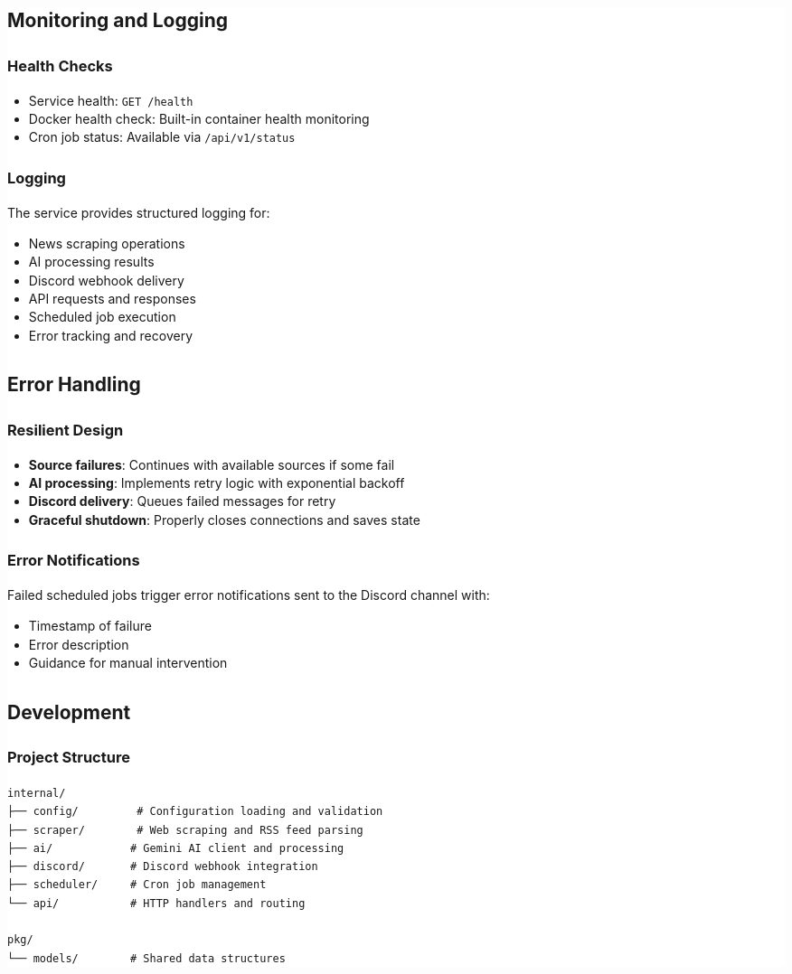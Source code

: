 ## Monitoring and Logging

### Health Checks

- Service health: `GET /health`
- Docker health check: Built-in container health monitoring
- Cron job status: Available via `/api/v1/status`

### Logging

The service provides structured logging for:

- News scraping operations
- AI processing results
- Discord webhook delivery
- API requests and responses
- Scheduled job execution
- Error tracking and recovery

## Error Handling

### Resilient Design

- **Source failures**: Continues with available sources if some fail
- **AI processing**: Implements retry logic with exponential backoff
- **Discord delivery**: Queues failed messages for retry
- **Graceful shutdown**: Properly closes connections and saves state

### Error Notifications

Failed scheduled jobs trigger error notifications sent to the Discord channel with:
- Timestamp of failure
- Error description
- Guidance for manual intervention

## Development

### Project Structure

```
internal/
├── config/         # Configuration loading and validation
├── scraper/        # Web scraping and RSS feed parsing
├── ai/            # Gemini AI client and processing
├── discord/       # Discord webhook integration
├── scheduler/     # Cron job management
└── api/           # HTTP handlers and routing

pkg/
└── models/        # Shared data structures
```

